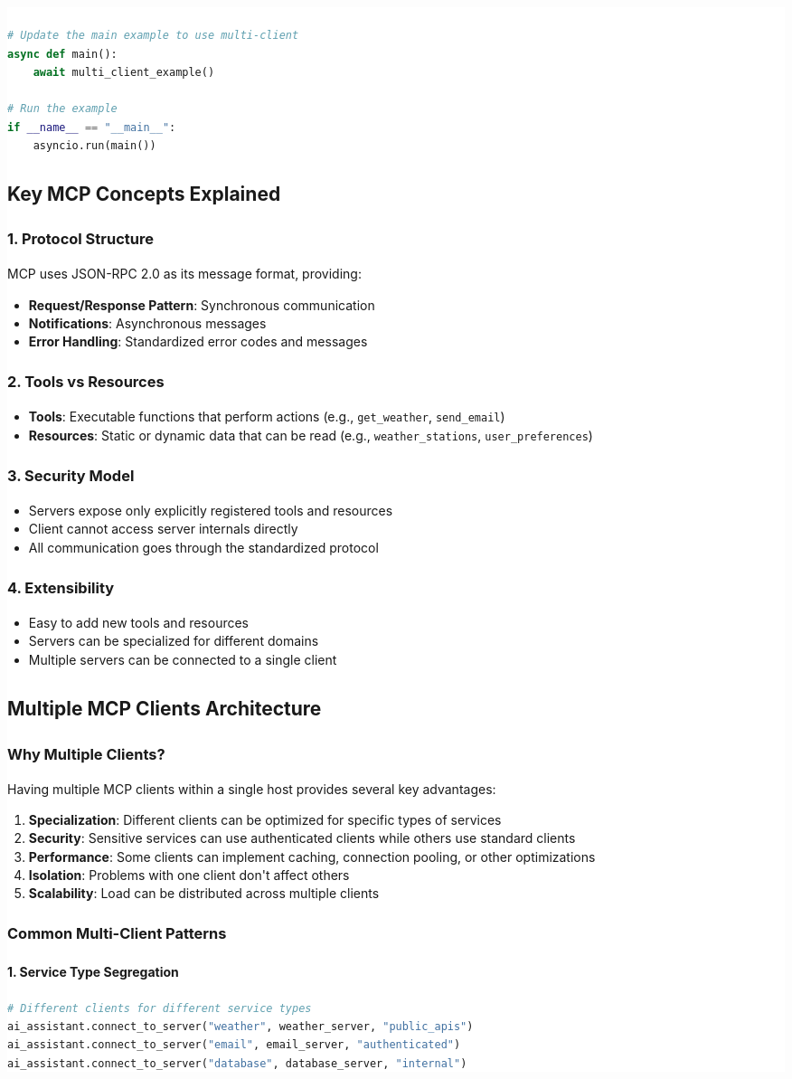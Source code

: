 ```python

# Update the main example to use multi-client
async def main():
    await multi_client_example()

# Run the example
if __name__ == "__main__":
    asyncio.run(main())
```

## Key MCP Concepts Explained

### 1. **Protocol Structure**
MCP uses JSON-RPC 2.0 as its message format, providing:
- **Request/Response Pattern**: Synchronous communication
- **Notifications**: Asynchronous messages
- **Error Handling**: Standardized error codes and messages

### 2. **Tools vs Resources**
- **Tools**: Executable functions that perform actions (e.g., `get_weather`, `send_email`)
- **Resources**: Static or dynamic data that can be read (e.g., `weather_stations`, `user_preferences`)

### 3. **Security Model**
- Servers expose only explicitly registered tools and resources
- Client cannot access server internals directly
- All communication goes through the standardized protocol

### 4. **Extensibility**
- Easy to add new tools and resources
- Servers can be specialized for different domains
- Multiple servers can be connected to a single client

## Multiple MCP Clients Architecture

### Why Multiple Clients?

Having multiple MCP clients within a single host provides several key advantages:

1. **Specialization**: Different clients can be optimized for specific types of services
2. **Security**: Sensitive services can use authenticated clients while others use standard clients
3. **Performance**: Some clients can implement caching, connection pooling, or other optimizations
4. **Isolation**: Problems with one client don't affect others
5. **Scalability**: Load can be distributed across multiple clients

### Common Multi-Client Patterns

#### 1. **Service Type Segregation**
```python
# Different clients for different service types
ai_assistant.connect_to_server("weather", weather_server, "public_apis")
ai_assistant.connect_to_server("email", email_server, "authenticated")
ai_assistant.connect_to_server("database", database_server, "internal")
```
